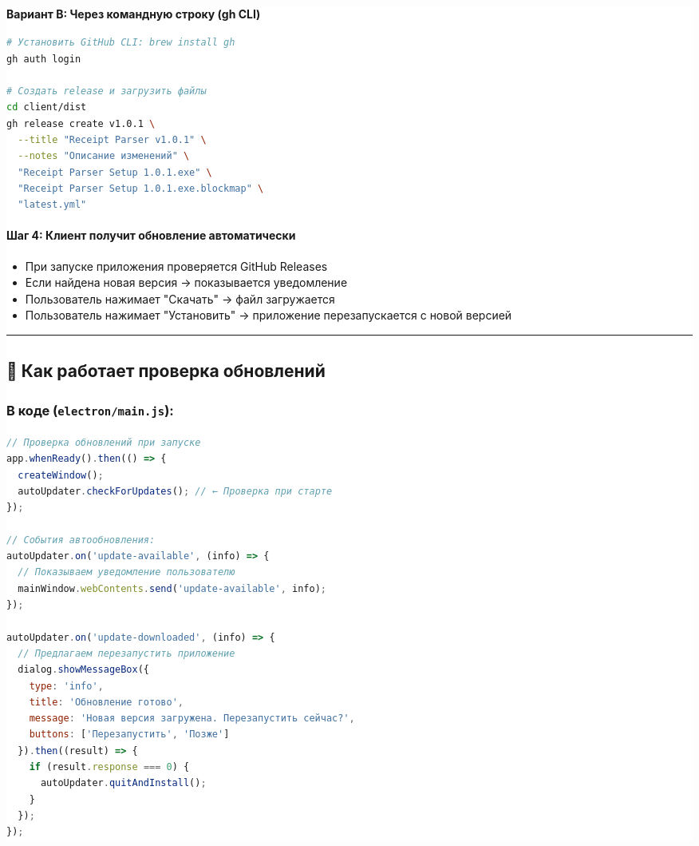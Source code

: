 **Вариант B: Через командную строку (gh CLI)**
```bash
# Установить GitHub CLI: brew install gh
gh auth login

# Создать release и загрузить файлы
cd client/dist
gh release create v1.0.1 \
  --title "Receipt Parser v1.0.1" \
  --notes "Описание изменений" \
  "Receipt Parser Setup 1.0.1.exe" \
  "Receipt Parser Setup 1.0.1.exe.blockmap" \
  "latest.yml"
```

#### Шаг 4: Клиент получит обновление автоматически
- При запуске приложения проверяется GitHub Releases
- Если найдена новая версия → показывается уведомление
- Пользователь нажимает "Скачать" → файл загружается
- Пользователь нажимает "Установить" → приложение перезапускается с новой версией

---

## 🔄 Как работает проверка обновлений

### В коде (`electron/main.js`):

```javascript
// Проверка обновлений при запуске
app.whenReady().then(() => {
  createWindow();
  autoUpdater.checkForUpdates(); // ← Проверка при старте
});

// События автообновления:
autoUpdater.on('update-available', (info) => {
  // Показываем уведомление пользователю
  mainWindow.webContents.send('update-available', info);
});

autoUpdater.on('update-downloaded', (info) => {
  // Предлагаем перезапустить приложение
  dialog.showMessageBox({
    type: 'info',
    title: 'Обновление готово',
    message: 'Новая версия загружена. Перезапустить сейчас?',
    buttons: ['Перезапустить', 'Позже']
  }).then((result) => {
    if (result.response === 0) {
      autoUpdater.quitAndInstall();
    }
  });
});
```
